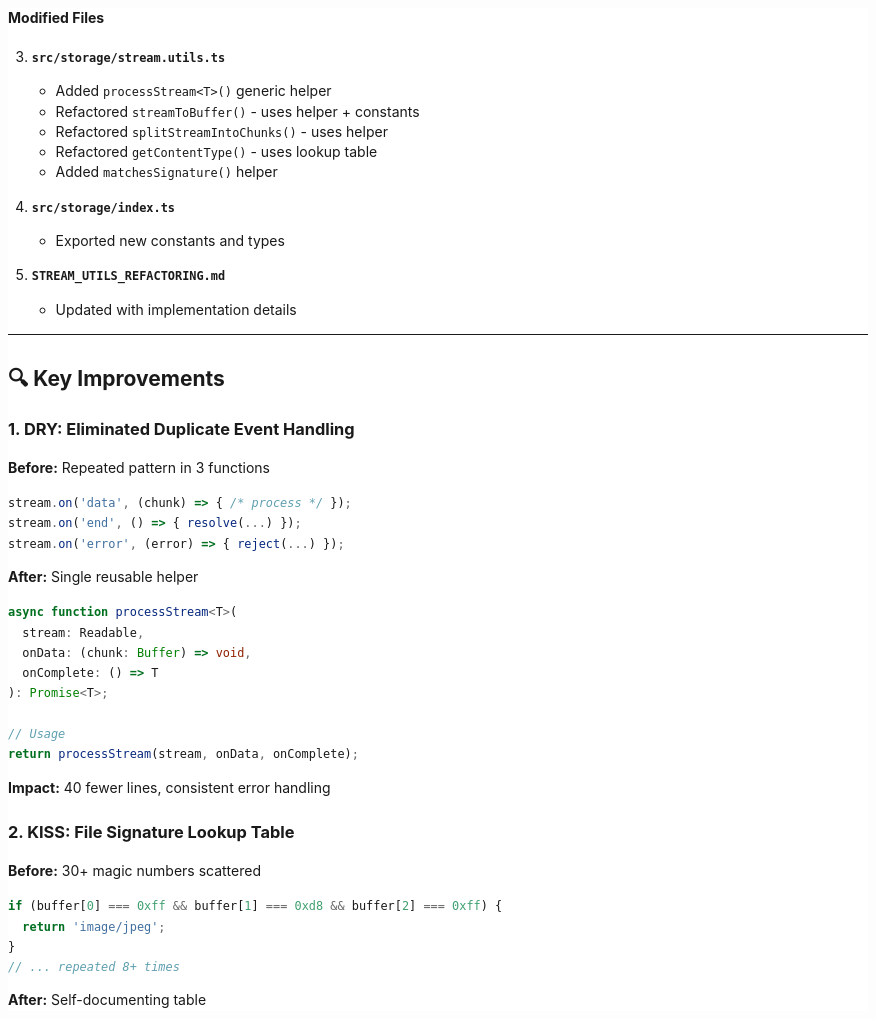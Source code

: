 #### Modified Files

3. **`src/storage/stream.utils.ts`**
   - Added `processStream<T>()` generic helper
   - Refactored `streamToBuffer()` - uses helper + constants
   - Refactored `splitStreamIntoChunks()` - uses helper
   - Refactored `getContentType()` - uses lookup table
   - Added `matchesSignature()` helper

4. **`src/storage/index.ts`**
   - Exported new constants and types

5. **`STREAM_UTILS_REFACTORING.md`**
   - Updated with implementation details

---

## 🔍 Key Improvements

### 1. DRY: Eliminated Duplicate Event Handling

**Before:** Repeated pattern in 3 functions

```typescript
stream.on('data', (chunk) => { /* process */ });
stream.on('end', () => { resolve(...) });
stream.on('error', (error) => { reject(...) });
```

**After:** Single reusable helper

```typescript
async function processStream<T>(
  stream: Readable,
  onData: (chunk: Buffer) => void,
  onComplete: () => T
): Promise<T>;

// Usage
return processStream(stream, onData, onComplete);
```

**Impact:** 40 fewer lines, consistent error handling

### 2. KISS: File Signature Lookup Table

**Before:** 30+ magic numbers scattered

```typescript
if (buffer[0] === 0xff && buffer[1] === 0xd8 && buffer[2] === 0xff) {
  return 'image/jpeg';
}
// ... repeated 8+ times
```

**After:** Self-documenting table
